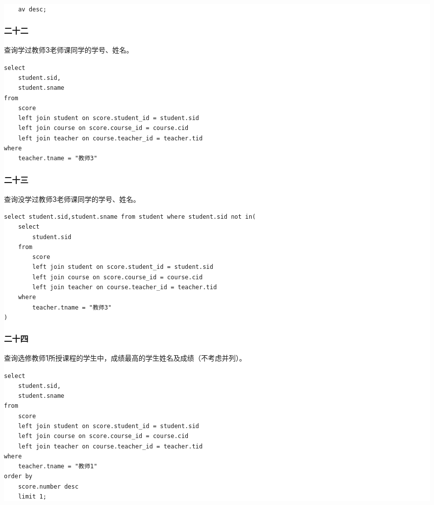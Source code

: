 ```mysql
	av desc;
```

### 二十二

查询学过教师3老师课同学的学号、姓名。

```mysql
select 
	student.sid,
	student.sname 
from 
	score
	left join student on score.student_id = student.sid
	left join course on score.course_id = course.cid
	left join teacher on course.teacher_id = teacher.tid
where
	teacher.tname = "教师3"
```

### 二十三

查询没学过教师3老师课同学的学号、姓名。

```mysql
select student.sid,student.sname from student where student.sid not in(
	select 
        student.sid
    from 
        score
        left join student on score.student_id = student.sid
        left join course on score.course_id = course.cid
        left join teacher on course.teacher_id = teacher.tid
    where
        teacher.tname = "教师3"
)
```

### 二十四

查询选修教师1所授课程的学生中，成绩最高的学生姓名及成绩（不考虑并列）。

```mysql
select 
	student.sid,
	student.sname 
from 
	score
	left join student on score.student_id = student.sid
	left join course on score.course_id = course.cid
	left join teacher on course.teacher_id = teacher.tid
where
	teacher.tname = "教师1" 
order by 
	score.number desc 
	limit 1;
```
